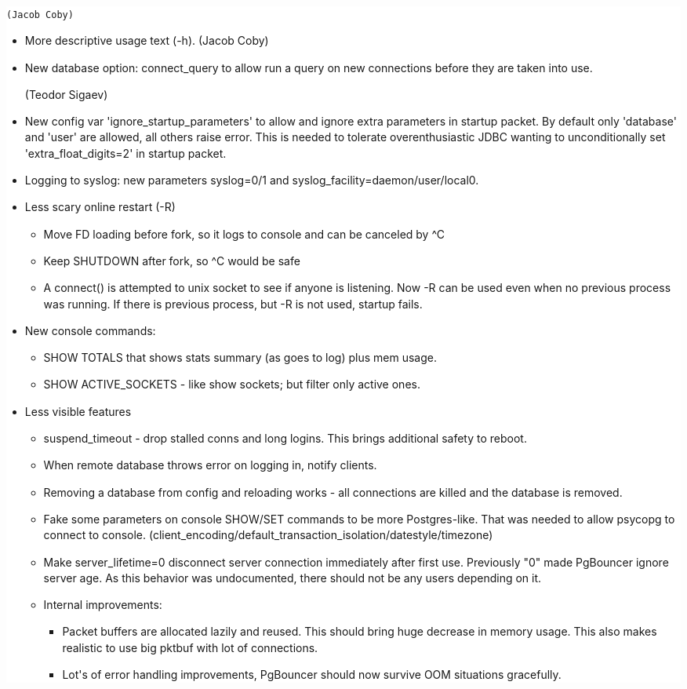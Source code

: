     (Jacob Coby)

  * More descriptive usage text (-h).  (Jacob Coby)

  * New database option: connect_query to allow run a query on new
    connections before they are taken into use.

    (Teodor Sigaev)

  * New config var 'ignore_startup_parameters' to allow and ignore
    extra parameters in startup packet.  By default only 'database'
    and 'user' are allowed, all others raise error.  This is needed
    to tolerate overenthusiastic JDBC wanting to unconditionally
    set 'extra_float_digits=2' in startup packet.

  * Logging to syslog: new parameters syslog=0/1 and
    syslog_facility=daemon/user/local0.

  * Less scary online restart (-R)

    - Move FD loading before fork, so it logs to console and can be canceled by ^C

    - Keep SHUTDOWN after fork, so ^C would be safe

    - A connect() is attempted to unix socket to see if anyone is listening.
      Now -R can be used even when no previous process was running.  If there
      is previous process, but -R is not used, startup fails.

  * New console commands:

    - SHOW TOTALS that shows stats summary (as goes to log) plus mem usage.

    - SHOW ACTIVE_SOCKETS - like show sockets; but filter only active ones.

- Less visible features

  * suspend_timeout - drop stalled conns and long logins. This brings
    additional safety to reboot.

  * When remote database throws error on logging in, notify clients.

  * Removing a database from config and reloading works - all connections
    are killed and the database is removed.

  * Fake some parameters on console SHOW/SET commands to be more Postgres-like.
    That was needed to allow psycopg to connect to console.
    (client_encoding/default_transaction_isolation/datestyle/timezone)

  * Make server_lifetime=0 disconnect server connection immediately
    after first use.  Previously "0" made PgBouncer ignore server age.
    As this behavior was undocumented, there should not be any users
    depending on it.

  * Internal improvements:

    - Packet buffers are allocated lazily and reused.  This should bring
      huge decrease in memory usage.  This also makes realistic to use
      big pktbuf with lot of connections.

    - Lot's of error handling improvements, PgBouncer should now
      survive OOM situations gracefully.
